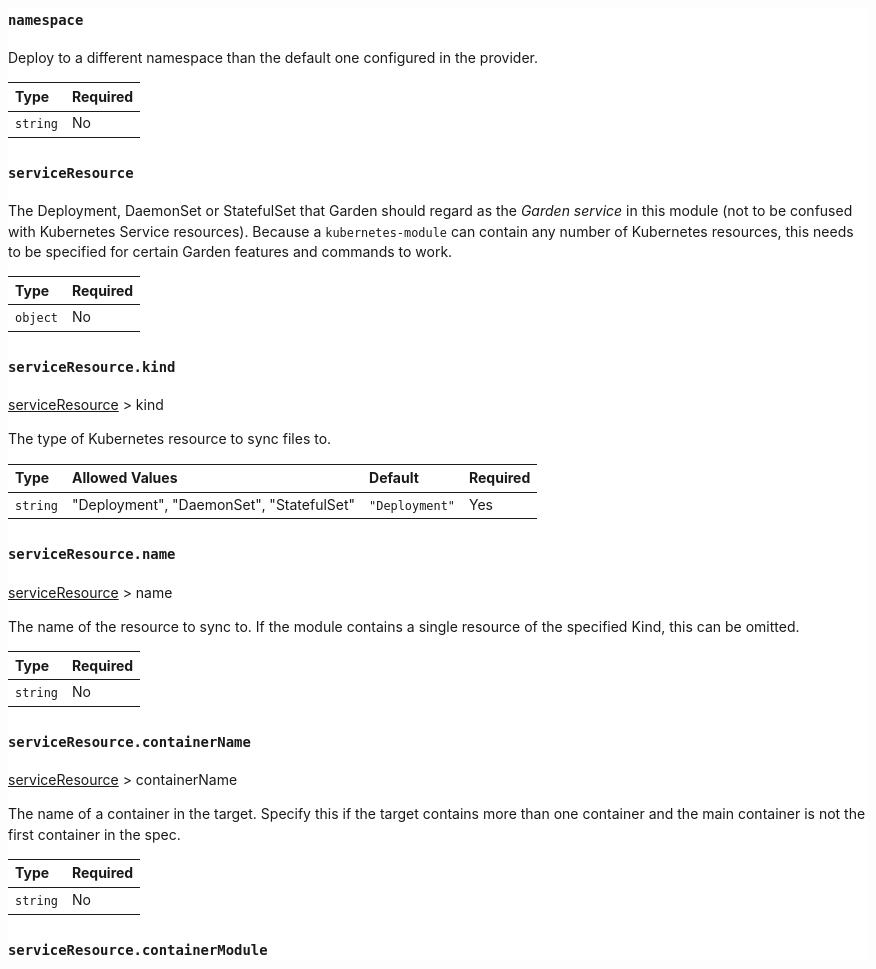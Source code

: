 ### `namespace`

Deploy to a different namespace than the default one configured in the provider.

| Type | Required |
| :--- | :--- |
| `string` | No |

### `serviceResource`

The Deployment, DaemonSet or StatefulSet that Garden should regard as the _Garden service_ in this module \(not to be confused with Kubernetes Service resources\). Because a `kubernetes-module` can contain any number of Kubernetes resources, this needs to be specified for certain Garden features and commands to work.

| Type | Required |
| :--- | :--- |
| `object` | No |

### `serviceResource.kind`

[serviceResource](kubernetes.md#serviceresource) &gt; kind

The type of Kubernetes resource to sync files to.

| Type | Allowed Values | Default | Required |
| :--- | :--- | :--- | :--- |
| `string` | "Deployment", "DaemonSet", "StatefulSet" | `"Deployment"` | Yes |

### `serviceResource.name`

[serviceResource](kubernetes.md#serviceresource) &gt; name

The name of the resource to sync to. If the module contains a single resource of the specified Kind, this can be omitted.

| Type | Required |
| :--- | :--- |
| `string` | No |

### `serviceResource.containerName`

[serviceResource](kubernetes.md#serviceresource) &gt; containerName

The name of a container in the target. Specify this if the target contains more than one container and the main container is not the first container in the spec.

| Type | Required |
| :--- | :--- |
| `string` | No |

### `serviceResource.containerModule`
